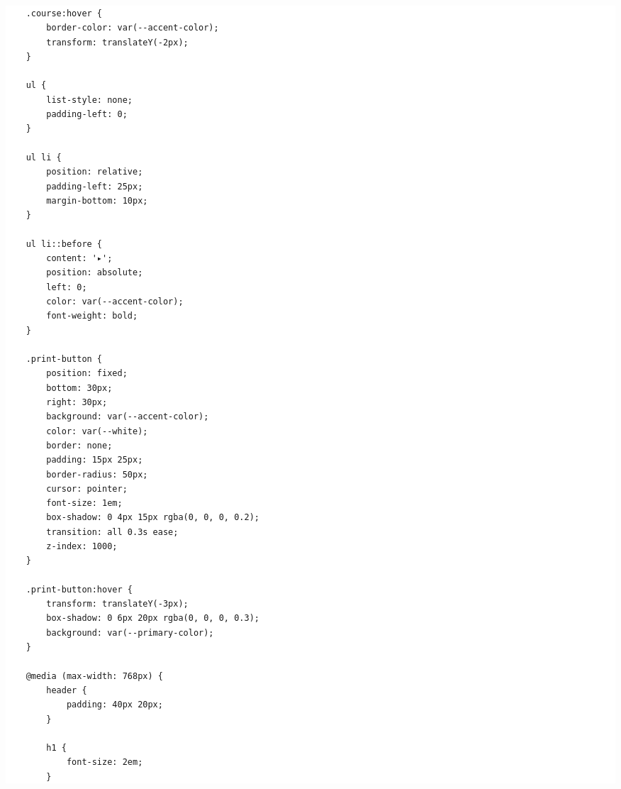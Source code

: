         .course:hover {
            border-color: var(--accent-color);
            transform: translateY(-2px);
        }

        ul {
            list-style: none;
            padding-left: 0;
        }

        ul li {
            position: relative;
            padding-left: 25px;
            margin-bottom: 10px;
        }

        ul li::before {
            content: '▸';
            position: absolute;
            left: 0;
            color: var(--accent-color);
            font-weight: bold;
        }

        .print-button {
            position: fixed;
            bottom: 30px;
            right: 30px;
            background: var(--accent-color);
            color: var(--white);
            border: none;
            padding: 15px 25px;
            border-radius: 50px;
            cursor: pointer;
            font-size: 1em;
            box-shadow: 0 4px 15px rgba(0, 0, 0, 0.2);
            transition: all 0.3s ease;
            z-index: 1000;
        }

        .print-button:hover {
            transform: translateY(-3px);
            box-shadow: 0 6px 20px rgba(0, 0, 0, 0.3);
            background: var(--primary-color);
        }

        @media (max-width: 768px) {
            header {
                padding: 40px 20px;
            }
            
            h1 {
                font-size: 2em;
            }
            
